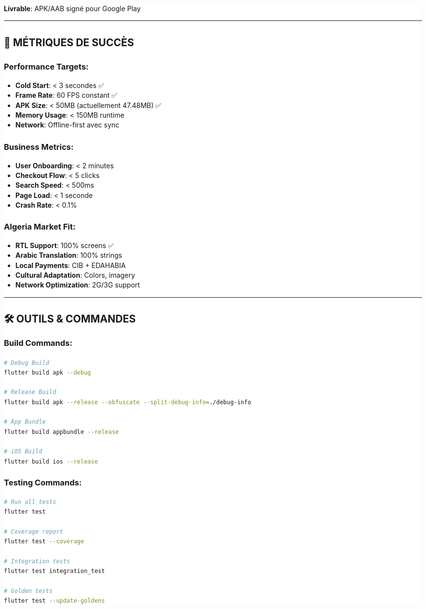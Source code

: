 **Livrable**: APK/AAB signé pour Google Play

---

## 🎯 MÉTRIQUES DE SUCCÈS

### Performance Targets:
- **Cold Start**: < 3 secondes ✅
- **Frame Rate**: 60 FPS constant ✅
- **APK Size**: < 50MB (actuellement 47.48MB) ✅
- **Memory Usage**: < 150MB runtime
- **Network**: Offline-first avec sync

### Business Metrics:
- **User Onboarding**: < 2 minutes
- **Checkout Flow**: < 5 clicks
- **Search Speed**: < 500ms
- **Page Load**: < 1 seconde
- **Crash Rate**: < 0.1%

### Algeria Market Fit:
- **RTL Support**: 100% screens ✅
- **Arabic Translation**: 100% strings
- **Local Payments**: CIB + EDAHABIA
- **Cultural Adaptation**: Colors, imagery
- **Network Optimization**: 2G/3G support

---

## 🛠️ OUTILS & COMMANDES

### Build Commands:
```bash
# Debug Build
flutter build apk --debug

# Release Build  
flutter build apk --release --obfuscate --split-debug-info=./debug-info

# App Bundle
flutter build appbundle --release

# iOS Build
flutter build ios --release
```

### Testing Commands:
```bash
# Run all tests
flutter test

# Coverage report
flutter test --coverage

# Integration tests
flutter test integration_test

# Golden tests
flutter test --update-goldens
```
